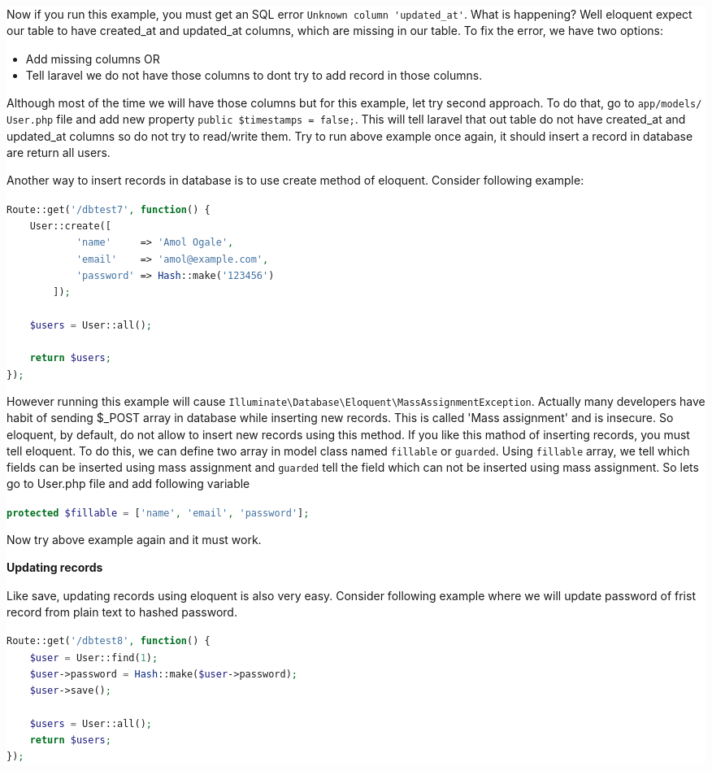 Now if you run this example, you must get an SQL error `Unknown column 'updated_at'`. What is happening? Well eloquent expect our table to have created_at and updated_at columns, which are missing in our table. To fix the error, we have two options:

* Add missing columns OR
* Tell laravel we do not have those columns to dont try to add record in those columns.

Although most of the time we will have those columns but for this example, let try second approach. To do that, go to `app/models/User.php` file and add new property `public $timestamps = false;`. This will tell laravel that out table do not have created_at and updated_at columns so do not try to read/write them. Try to run above example once again, it should insert a record in database are return all users.

Another way to insert records in database is to use create method of eloquent. Consider following example:

```php
Route::get('/dbtest7', function() {
    User::create([
            'name'     => 'Amol Ogale',
            'email'    => 'amol@example.com',
            'password' => Hash::make('123456')
        ]);

    $users = User::all();

    return $users;
});
```

However running this example will cause `Illuminate\Database\Eloquent\MassAssignmentException`. Actually many developers have habit of sending $_POST array in database while inserting new records. This is called 'Mass assignment' and is insecure. So eloquent, by default, do not allow to insert new records using this method. If you like this mathod of inserting records, you must tell eloquent. To do this, we can define two array in model class named `fillable` or `guarded`. Using `fillable` array, we tell which fields can be inserted using mass assignment and `guarded` tell the field which can not be inserted using mass assignment. So lets go to User.php file and add following variable

```php
protected $fillable = ['name', 'email', 'password'];
```

Now try above example again and it must work.

**Updating records**

Like save, updating records using eloquent is also very easy. Consider following example where we will update password of frist record from plain text to hashed password.

```php
Route::get('/dbtest8', function() {
    $user = User::find(1);
    $user->password = Hash::make($user->password);
    $user->save();

    $users = User::all();
    return $users;
});
```
